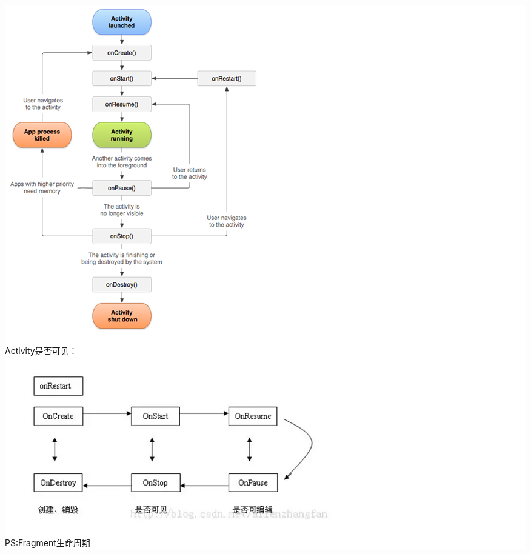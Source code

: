 ![Activity生命周期](.\Activity生命周期.png)



Activity是否可见：

![Activity是否可见](.\Activity是否可见.png)

PS:Fragment生命周期

